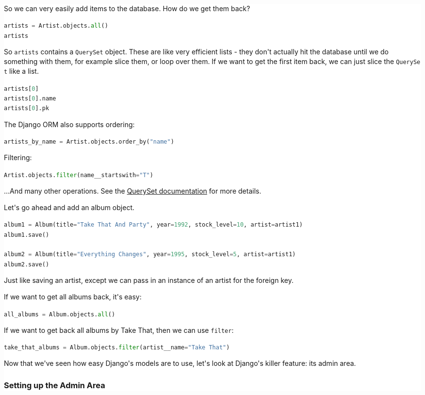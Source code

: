 So we can very easily add items to the database. How do we get them back?

```python
artists = Artist.objects.all()
artists
```

So `artists` contains a `QuerySet` object. These are like very efficient lists - they don't actually hit the database until we do something with them, for example slice them, or loop over them. If we want to get the first item back, we can just slice the `QuerySet` like a list.

```python
artists[0]
artists[0].name
artists[0].pk
```

The Django ORM also supports ordering:

```python
artists_by_name = Artist.objects.order_by("name")
```

Filtering:

```python
Artist.objects.filter(name__startswith="T")
```

...And many other operations. See the [QuerySet documentation](https://docs.djangoproject.com/en/2.1/ref/models/querysets/) for more details.

Let's go ahead and add an album object.

```python
album1 = Album(title="Take That And Party", year=1992, stock_level=10, artist=artist1)
album1.save()

album2 = Album(title="Everything Changes", year=1995, stock_level=5, artist=artist1) 
album2.save()
```

Just like saving an artist, except we can pass in an instance of an artist for the foreign key.

If we want to get all albums back, it's easy:

```python
all_albums = Album.objects.all()
```

If we want to get back all albums by Take That, then we can use `filter`:

```python
take_that_albums = Album.objects.filter(artist__name="Take That")
```

Now that we've seen how easy Django's models are to use, let's look at Django's killer feature: its admin area.

### Setting up the Admin Area
